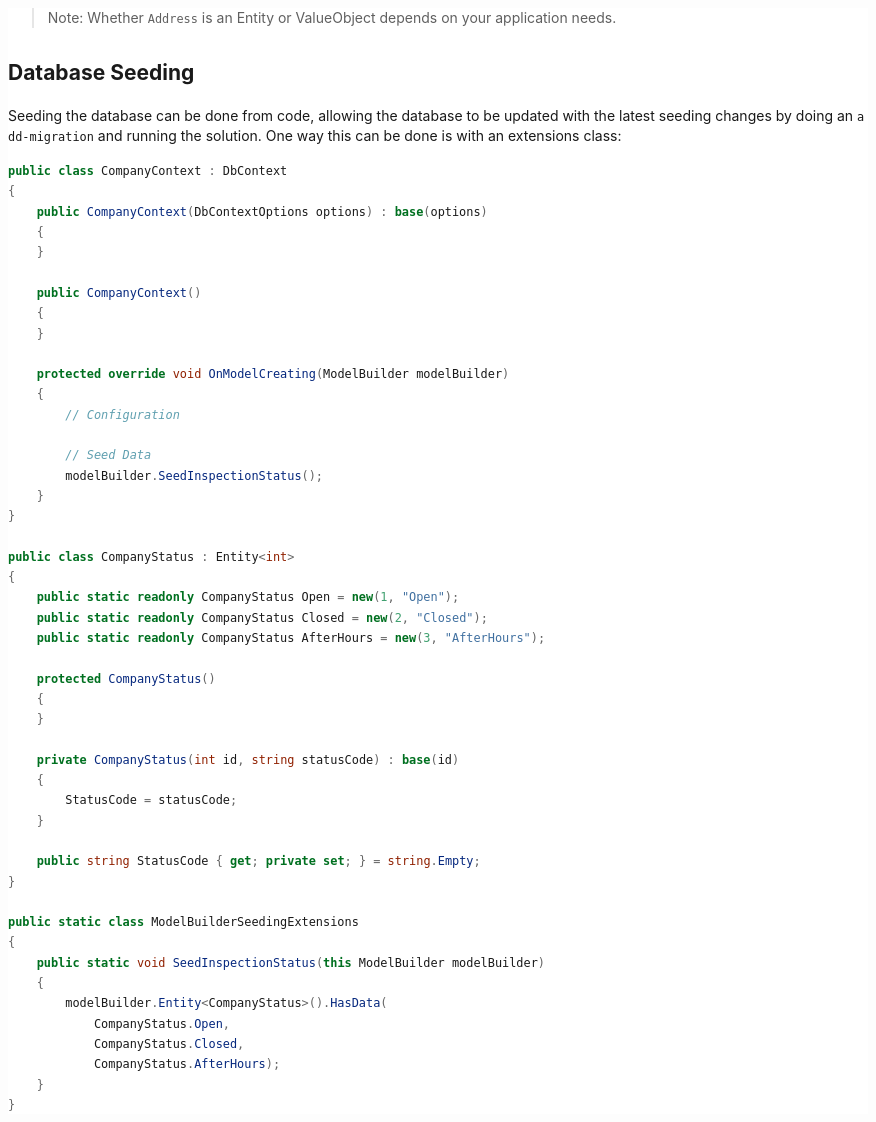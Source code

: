 > Note:
> Whether `Address` is an Entity or ValueObject depends on your application needs.

## Database Seeding
Seeding the database can be done from code, allowing the database to be updated with the latest seeding changes by doing an `add-migration` and running the solution.
One way this can be done is with an extensions class:

```C#
public class CompanyContext : DbContext
{
    public CompanyContext(DbContextOptions options) : base(options)
    {
    }
    
    public CompanyContext()
    {
    }
    
    protected override void OnModelCreating(ModelBuilder modelBuilder)
    {
        // Configuration
        
        // Seed Data
        modelBuilder.SeedInspectionStatus();
    }
}

public class CompanyStatus : Entity<int>
{
    public static readonly CompanyStatus Open = new(1, "Open");
    public static readonly CompanyStatus Closed = new(2, "Closed");
    public static readonly CompanyStatus AfterHours = new(3, "AfterHours");
    
    protected CompanyStatus()
    {
    }
    
    private CompanyStatus(int id, string statusCode) : base(id)
    {
        StatusCode = statusCode;
    }
    
    public string StatusCode { get; private set; } = string.Empty;
}

public static class ModelBuilderSeedingExtensions
{
    public static void SeedInspectionStatus(this ModelBuilder modelBuilder)
    {
        modelBuilder.Entity<CompanyStatus>().HasData(
            CompanyStatus.Open,
            CompanyStatus.Closed,
            CompanyStatus.AfterHours);
    }
}
```
